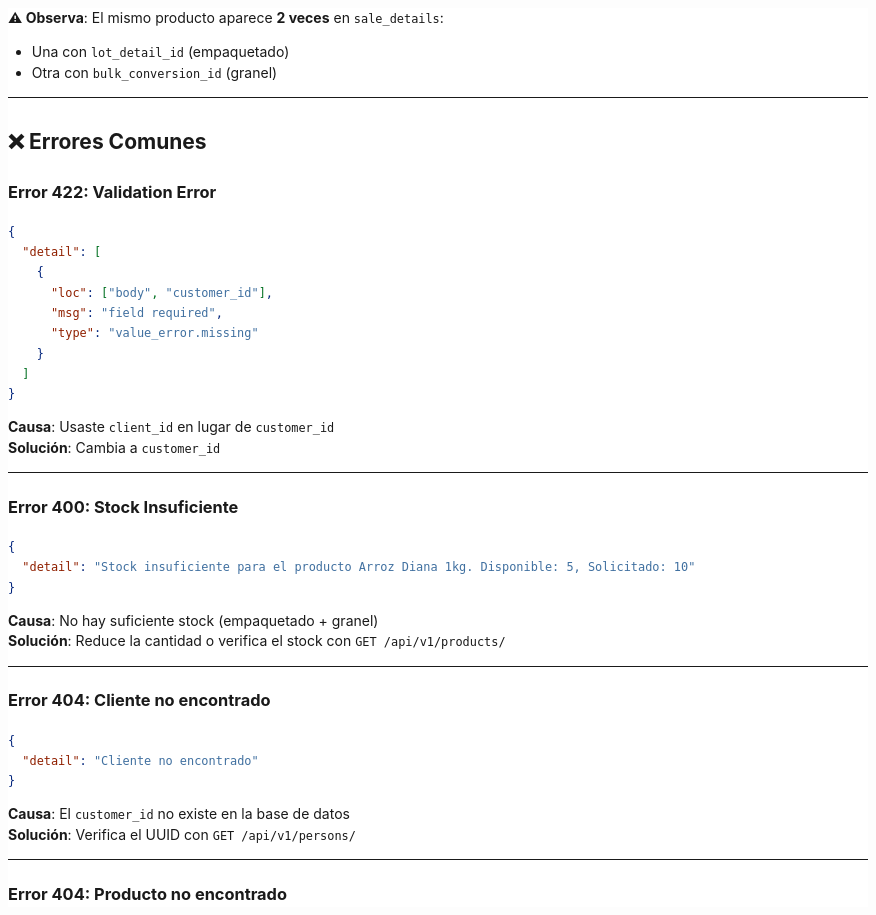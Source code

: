 **⚠️ Observa**: El mismo producto aparece **2 veces** en `sale_details`:
- Una con `lot_detail_id` (empaquetado)
- Otra con `bulk_conversion_id` (granel)

---

## ❌ Errores Comunes

### Error 422: Validation Error

```json
{
  "detail": [
    {
      "loc": ["body", "customer_id"],
      "msg": "field required",
      "type": "value_error.missing"
    }
  ]
}
```

**Causa**: Usaste `client_id` en lugar de `customer_id`  
**Solución**: Cambia a `customer_id`

---

### Error 400: Stock Insuficiente

```json
{
  "detail": "Stock insuficiente para el producto Arroz Diana 1kg. Disponible: 5, Solicitado: 10"
}
```

**Causa**: No hay suficiente stock (empaquetado + granel)  
**Solución**: Reduce la cantidad o verifica el stock con `GET /api/v1/products/`

---

### Error 404: Cliente no encontrado

```json
{
  "detail": "Cliente no encontrado"
}
```

**Causa**: El `customer_id` no existe en la base de datos  
**Solución**: Verifica el UUID con `GET /api/v1/persons/`

---

### Error 404: Producto no encontrado
